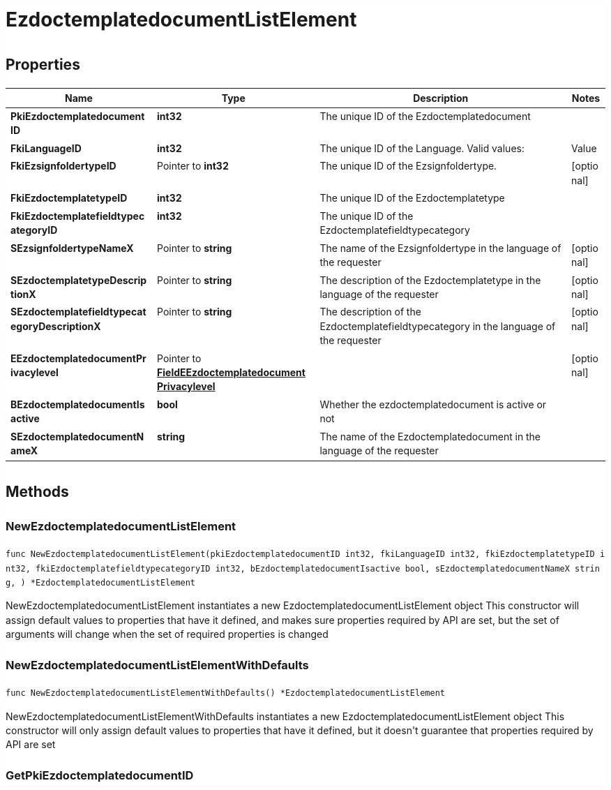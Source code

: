 # EzdoctemplatedocumentListElement

## Properties

Name | Type | Description | Notes
------------ | ------------- | ------------- | -------------
**PkiEzdoctemplatedocumentID** | **int32** | The unique ID of the Ezdoctemplatedocument | 
**FkiLanguageID** | **int32** | The unique ID of the Language.  Valid values:  |Value|Description| |-|-| |1|French| |2|English| | 
**FkiEzsignfoldertypeID** | Pointer to **int32** | The unique ID of the Ezsignfoldertype. | [optional] 
**FkiEzdoctemplatetypeID** | **int32** | The unique ID of the Ezdoctemplatetype | 
**FkiEzdoctemplatefieldtypecategoryID** | **int32** | The unique ID of the Ezdoctemplatefieldtypecategory | 
**SEzsignfoldertypeNameX** | Pointer to **string** | The name of the Ezsignfoldertype in the language of the requester | [optional] 
**SEzdoctemplatetypeDescriptionX** | Pointer to **string** | The description of the Ezdoctemplatetype in the language of the requester | [optional] 
**SEzdoctemplatefieldtypecategoryDescriptionX** | Pointer to **string** | The description of the Ezdoctemplatefieldtypecategory in the language of the requester | [optional] 
**EEzdoctemplatedocumentPrivacylevel** | Pointer to [**FieldEEzdoctemplatedocumentPrivacylevel**](FieldEEzdoctemplatedocumentPrivacylevel.md) |  | [optional] 
**BEzdoctemplatedocumentIsactive** | **bool** | Whether the ezdoctemplatedocument is active or not | 
**SEzdoctemplatedocumentNameX** | **string** | The name of the Ezdoctemplatedocument in the language of the requester | 

## Methods

### NewEzdoctemplatedocumentListElement

`func NewEzdoctemplatedocumentListElement(pkiEzdoctemplatedocumentID int32, fkiLanguageID int32, fkiEzdoctemplatetypeID int32, fkiEzdoctemplatefieldtypecategoryID int32, bEzdoctemplatedocumentIsactive bool, sEzdoctemplatedocumentNameX string, ) *EzdoctemplatedocumentListElement`

NewEzdoctemplatedocumentListElement instantiates a new EzdoctemplatedocumentListElement object
This constructor will assign default values to properties that have it defined,
and makes sure properties required by API are set, but the set of arguments
will change when the set of required properties is changed

### NewEzdoctemplatedocumentListElementWithDefaults

`func NewEzdoctemplatedocumentListElementWithDefaults() *EzdoctemplatedocumentListElement`

NewEzdoctemplatedocumentListElementWithDefaults instantiates a new EzdoctemplatedocumentListElement object
This constructor will only assign default values to properties that have it defined,
but it doesn't guarantee that properties required by API are set

### GetPkiEzdoctemplatedocumentID
